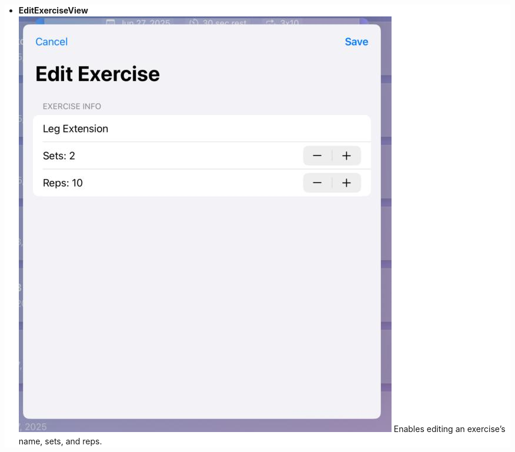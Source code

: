 - **EditExerciseView**  
![Screen 6](Resources/screen6.png)
  Enables editing an exercise’s name, sets, and reps.
